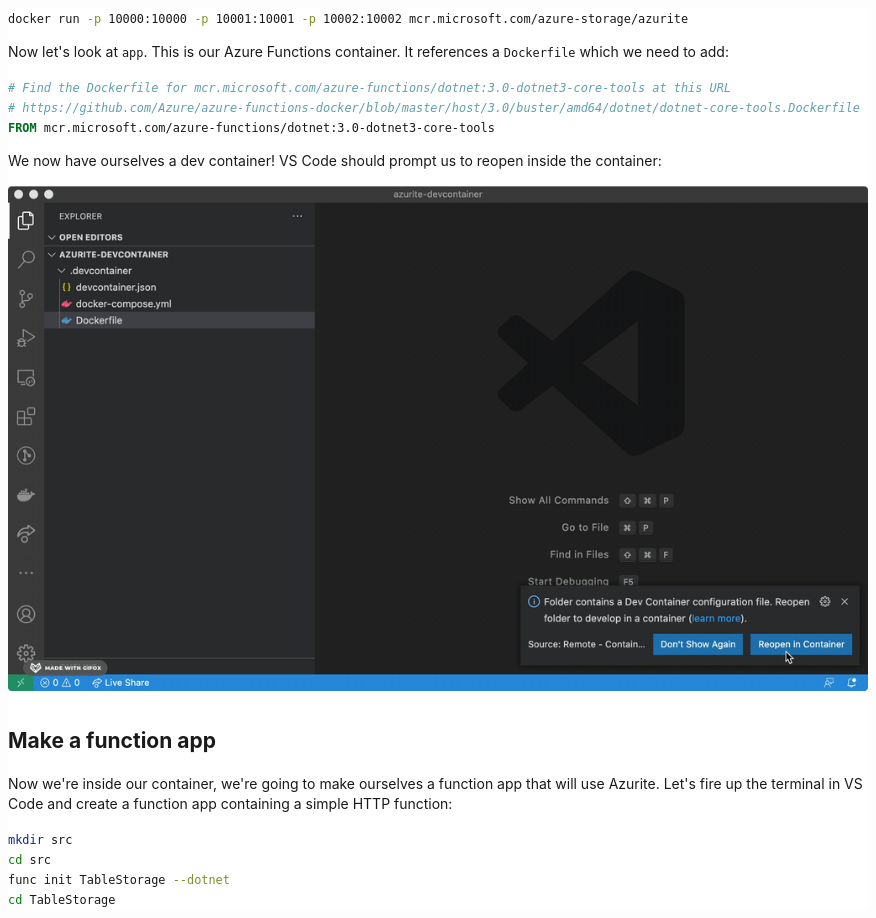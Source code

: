 ```bash
docker run -p 10000:10000 -p 10001:10001 -p 10002:10002 mcr.microsoft.com/azure-storage/azurite
```

Now let's look at `app`. This is our Azure Functions container. It references a `Dockerfile` which we need to add:

```dockerfile
# Find the Dockerfile for mcr.microsoft.com/azure-functions/dotnet:3.0-dotnet3-core-tools at this URL
# https://github.com/Azure/azure-functions-docker/blob/master/host/3.0/buster/amd64/dotnet/dotnet-core-tools.Dockerfile
FROM mcr.microsoft.com/azure-functions/dotnet:3.0-dotnet3-core-tools
```

We now have ourselves a dev container! VS Code should prompt us to reopen inside the container:

![The dev container starting](dev-container-start.gif)

## Make a function app

Now we're inside our container, we're going to make ourselves a function app that will use Azurite. Let's fire up the terminal in VS Code and create a function app containing a simple HTTP function:

```bash
mkdir src
cd src
func init TableStorage --dotnet
cd TableStorage
```
